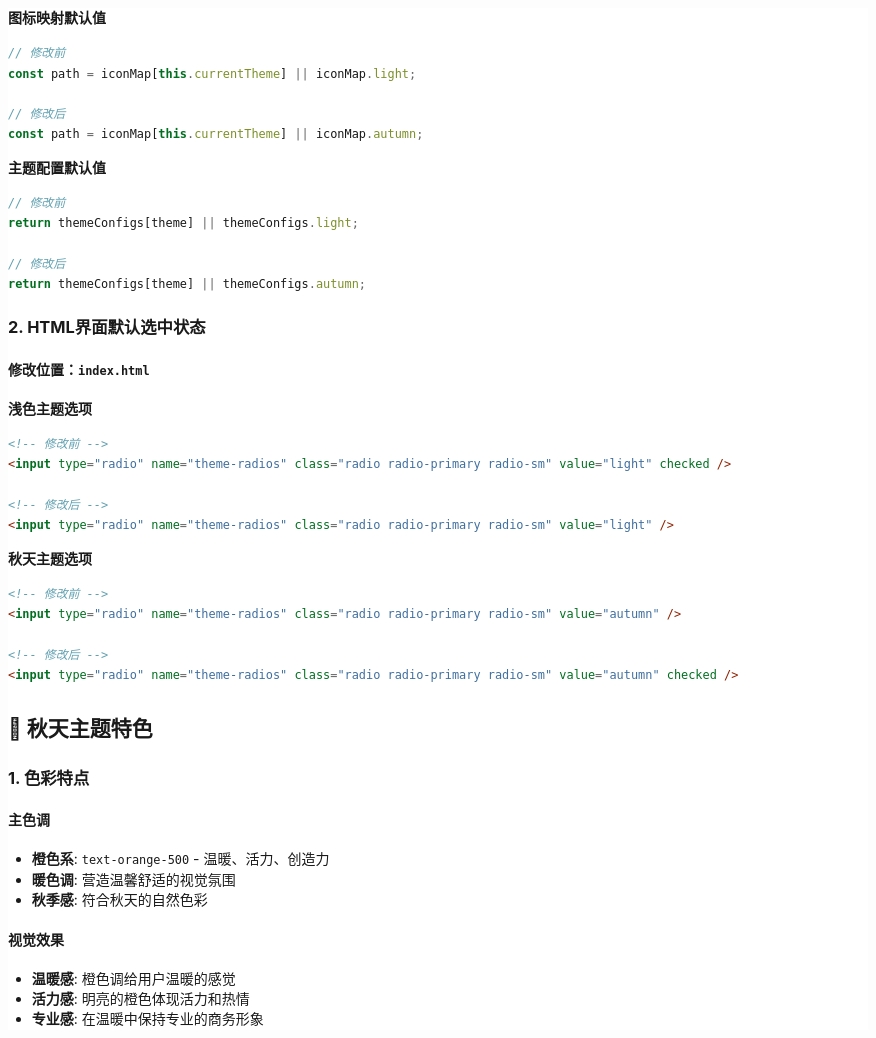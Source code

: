 **图标映射默认值**
```javascript
// 修改前
const path = iconMap[this.currentTheme] || iconMap.light;

// 修改后
const path = iconMap[this.currentTheme] || iconMap.autumn;
```

**主题配置默认值**
```javascript
// 修改前
return themeConfigs[theme] || themeConfigs.light;

// 修改后
return themeConfigs[theme] || themeConfigs.autumn;
```

### 2. HTML界面默认选中状态

#### 修改位置：`index.html`

**浅色主题选项**
```html
<!-- 修改前 -->
<input type="radio" name="theme-radios" class="radio radio-primary radio-sm" value="light" checked />

<!-- 修改后 -->
<input type="radio" name="theme-radios" class="radio radio-primary radio-sm" value="light" />
```

**秋天主题选项**
```html
<!-- 修改前 -->
<input type="radio" name="theme-radios" class="radio radio-primary radio-sm" value="autumn" />

<!-- 修改后 -->
<input type="radio" name="theme-radios" class="radio radio-primary radio-sm" value="autumn" checked />
```

## 🍂 秋天主题特色

### 1. 色彩特点

#### 主色调
- **橙色系**: `text-orange-500` - 温暖、活力、创造力
- **暖色调**: 营造温馨舒适的视觉氛围
- **秋季感**: 符合秋天的自然色彩

#### 视觉效果
- **温暖感**: 橙色调给用户温暖的感觉
- **活力感**: 明亮的橙色体现活力和热情
- **专业感**: 在温暖中保持专业的商务形象

